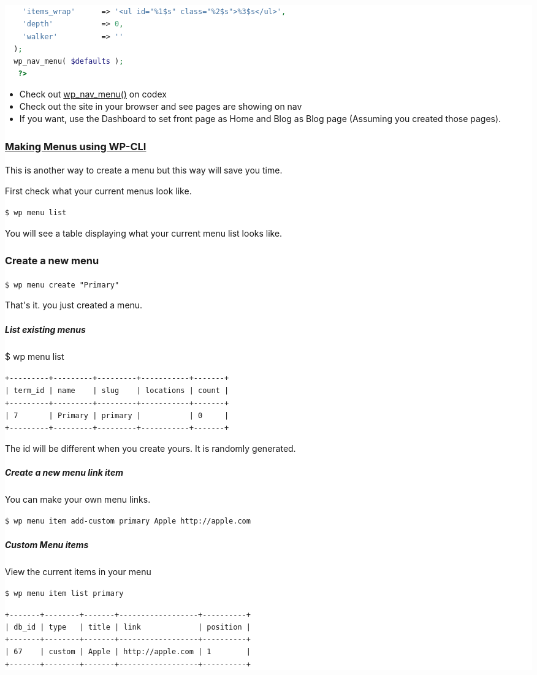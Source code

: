 ```php
    'items_wrap'      => '<ul id="%1$s" class="%2$s">%3$s</ul>',
    'depth'           => 0,
    'walker'          => ''
  );
  wp_nav_menu( $defaults );
   ?>
```

* Check out [wp_nav_menu()](https://developer.wordpress.org/reference/functions/wp_nav_menu/) on codex
* Check out the site in your browser and see pages are showing on nav
* If you want, use the Dashboard to set front page as Home and Blog as Blog page (Assuming you created those pages).

### [Making Menus using WP-CLI](https://wp-cli.org/commands/menu/)
This is another way to create a menu but this way will save you time.

First check what your current menus look like.

`$ wp menu list`

You will see a table displaying what your current menu list looks like.

### Create a new menu

```
$ wp menu create "Primary"
```

That's it. you just created a menu.

##### List existing menus
$ wp menu list

```
+---------+---------+---------+-----------+-------+
| term_id | name    | slug    | locations | count |
+---------+---------+---------+-----------+-------+
| 7       | Primary | primary |           | 0     |
+---------+---------+---------+-----------+-------+
```

The id will be different when you create yours. It is randomly generated.

##### Create a new menu link item
You can make your own menu links.

`$ wp menu item add-custom primary Apple http://apple.com`

##### Custom Menu items
View the current items in your menu

`$ wp menu item list primary`

```
+-------+--------+-------+------------------+----------+
| db_id | type   | title | link             | position |
+-------+--------+-------+------------------+----------+
| 67    | custom | Apple | http://apple.com | 1        |
+-------+--------+-------+------------------+----------+
```
